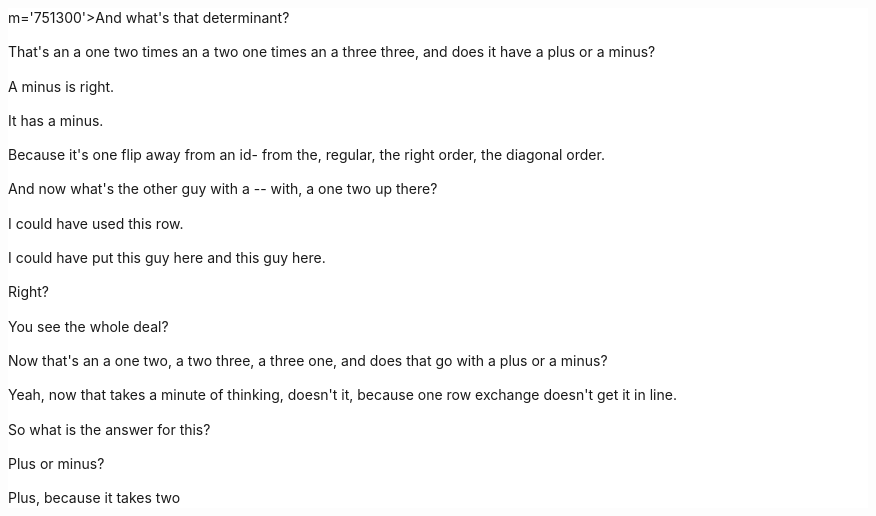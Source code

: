   m='751300'>And</span> <span m='751520'>what's</span> <span
  m='752140'>that</span> <span m='752600'>determinant?</span> </p><p><span
  m='753190'>That's</span> <span m='753440'>an</span> <span m='753570'>a</span>
  <span m='753730'>one</span> <span m='754090'>two</span> <span
  m='754810'>times</span> <span m='755270'>an</span> <span m='755400'>a</span>
  <span m='755570'>two</span> <span m='755860'>one</span> <span
  m='756620'>times</span> <span m='757230'>an</span> <span m='757360'>a</span>
  <span m='757530'>three</span> <span m='757860'>three,</span> <span
  m='758510'>and</span> <span m='759120'>does</span> <span m='759290'>it</span>
  <span m='759410'>have</span> <span m='759610'>a</span> <span
  m='759670'>plus</span> <span m='760060'>or</span> <span m='760200'>a</span>
  <span m='760240'>minus?</span> </p><p><span m='762510'>A</span> <span
  m='762620'>minus</span> <span m='763100'>is</span> <span
  m='763230'>right.</span> </p><p><span m='763820'>It</span> <span
  m='764040'>has</span> <span m='764280'>a</span> <span m='764340'>minus.</span>
  </p><p><span m='765600'>Because</span> <span m='765910'>it's</span> <span
  m='766110'>one</span> <span m='766480'>flip</span> <span
  m='766770'>away</span> <span m='767130'>from</span> <span m='767340'>an</span>
  <span m='767450'>id-</span> <span m='767690'>from</span> <span
  m='768040'>the,</span> <span m='768550'>regular,</span> <span
  m='769160'>the</span> <span m='769300'>right</span> <span
  m='769590'>order,</span> <span m='769940'>the</span> <span
  m='770080'>diagonal</span> <span m='770710'>order.</span> </p><p><span
  m='771730'>And</span> <span m='771890'>now</span> <span
  m='772150'>what's</span> <span m='772480'>the</span> <span
  m='772640'>other</span> <span m='772850'>guy</span> <span
  m='773260'>with</span> <span m='773490'>a</span> <span m='773670'>--</span>
  <span m='773700'>with,</span> <span m='774200'>a</span> <span
  m='774560'>one</span> <span m='774920'>two</span> <span m='775200'>up</span>
  <span m='775390'>there?</span> </p><p><span m='777470'>I</span> <span
  m='777630'>could</span> <span m='777930'>have</span> <span
  m='778120'>used</span> <span m='778540'>this</span> <span
  m='778860'>row.</span> </p><p><span m='779240'>I</span> <span
  m='779350'>could</span> <span m='779550'>have</span> <span
  m='779700'>put</span> <span m='779930'>this</span> <span m='780180'>guy</span>
  <span m='780500'>here</span> <span m='781750'>and</span> <span
  m='782580'>this</span> <span m='782880'>guy</span> <span
  m='783120'>here.</span> </p><p><span m='785160'>Right?</span> </p><p><span
  m='785580'>You</span> <span m='785740'>see</span> <span m='785950'>the</span>
  <span m='786070'>whole</span> <span m='786310'>deal?</span> </p><p><span
  m='787730'>Now</span> <span m='787930'>that's</span> <span
  m='788230'>an</span> <span m='788400'>a</span> <span m='788560'>one</span>
  <span m='788950'>two,</span> <span m='789920'>a</span> <span
  m='790410'>two</span> <span m='790850'>three,</span> <span m='792100'>a</span>
  <span m='792970'>three</span> <span m='793290'>one,</span> <span
  m='794030'>and</span> <span m='794640'>does</span> <span
  m='794950'>that</span> <span m='795170'>go</span> <span m='795320'>with</span>
  <span m='795490'>a</span> <span m='795560'>plus</span> <span
  m='795860'>or</span> <span m='795960'>a</span> <span m='796010'>minus?</span>
  </p><p><span m='798070'>Yeah,</span> <span m='798270'>now</span> <span
  m='798410'>that</span> <span m='798590'>takes</span> <span m='798830'>a</span>
  <span m='798890'>minute</span> <span m='799180'>of</span> <span
  m='799280'>thinking,</span> <span m='799720'>doesn't</span> <span
  m='799970'>it,</span> <span m='800490'>because</span> <span
  m='801100'>one</span> <span m='801400'>row</span> <span
  m='801660'>exchange</span> <span m='802220'>doesn't</span> <span
  m='802660'>get</span> <span m='802870'>it</span> <span m='803210'>in</span>
  <span m='803390'>line.</span> </p><p><span m='804760'>So</span> <span
  m='804890'>what</span> <span m='805210'>is</span> <span m='805390'>the</span>
  <span m='805530'>answer</span> <span m='805840'>for</span> <span
  m='805970'>this?</span> </p><p><span m='806300'>Plus</span> <span
  m='806520'>or</span> <span m='806630'>minus?</span> </p><p><span
  m='808090'>Plus,</span> <span m='808980'>because</span> <span
  m='809780'>it</span> <span m='809930'>takes</span> <span m='810270'>two</span>